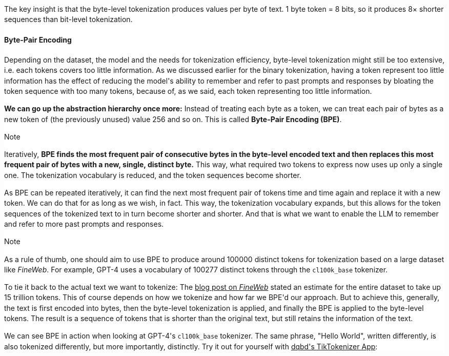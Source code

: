 The key insight is that the byte-level tokenization produces values per byte of text. $1$ byte token = $8$ bits, so it produces $8\times$ shorter sequences than bit-level tokenization.

#### Byte-Pair Encoding

Depending on the dataset, the model and the needs for tokenization efficiency, byte-level tokenization might still be too extensive, i.e. each tokens covers too little information. As we discussed earlier for the binary tokenization, having a token represent too little information has the effect of reducing the model's ability to remember and refer to past prompts and responses by bloating the token sequence with too many tokens, because of, as we said, each token representing too little information.

**We can go up the abstraction hierarchy once more:** Instead of treating each byte as a token, we can treat each pair of bytes as a new token of (the previously unused) value $256$ and so on. This is called **Byte-Pair Encoding (BPE)**.

> [!NOTE]
> Iteratively, **BPE finds the most frequent pair of consecutive bytes in the byte-level encoded text and then replaces this most frequent pair of bytes with a new, single, distinct byte.** This way, what required two tokens to express now uses up only a single one. The tokenization vocabulary is reduced, and the token sequences become shorter.

As BPE can be repeated iteratively, it can find the next most frequent pair of tokens time and time again and replace it with a new token. We can do that for as long as we wish, in fact. This way, the tokenization vocabulary expands, but this allows for the token sequences of the tokenized text to in turn become shorter and shorter. And that is what we want to enable the LLM to remember and refer to more past prompts and responses.

> [!NOTE]
>As a rule of thumb, one should aim to use BPE to produce around $100000$ distinct tokens for tokenization based on a large dataset like *FineWeb*. For example, GPT-4 uses a vocabulary of $100277$ distinct tokens through the `cl100k_base` tokenizer.

To tie it back to the actual text we want to tokenize: The [blog post on *FineWeb*](https://huggingface.co/spaces/HuggingFaceFW/blogpost-fineweb-v1) stated an estimate for the entire dataset to take up $15$ trillion tokens. This of course depends on how we tokenize and how far we BPE'd our approach. But to achieve this, generally, the text is first encoded into bytes, then the byte-level tokenization is applied, and finally the BPE is applied to the byte-level tokens. The result is a sequence of tokens that is shorter than the original text, but still retains the information of the text.

We can see BPE in action when looking at GPT-4's `cl100k_base` tokenizer. The same phrase, "Hello World", written differently, is also tokenized differently, but more importantly, distinctly. Try it out for yourself with [dqbd's TikTokenizer App](https://tiktokenizer.vercel.app/):
